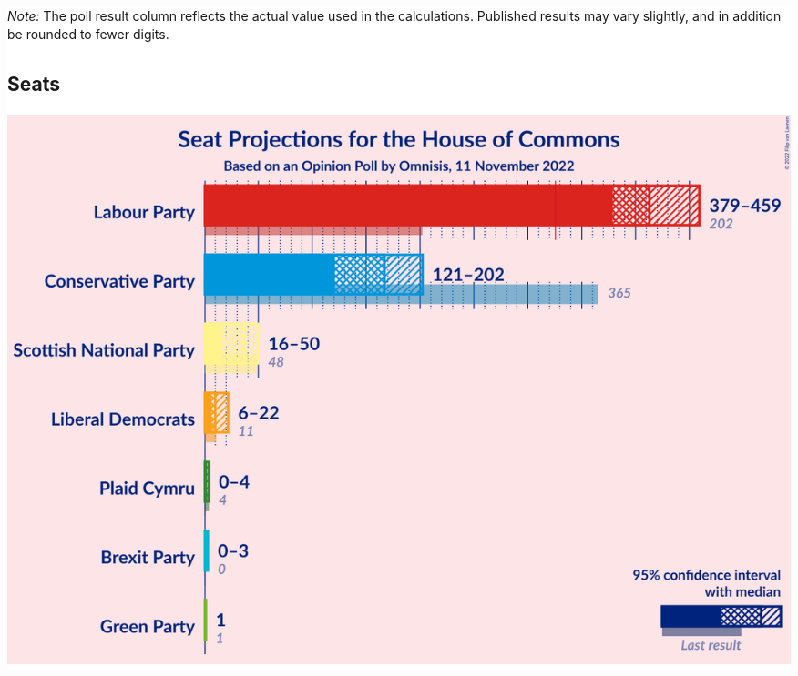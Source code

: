 *Note:* The poll result column reflects the actual value used in the calculations. Published results may vary slightly, and in addition be rounded to fewer digits.

## Seats

![Graph with seats not yet produced](2022-11-11-Omnisis-seats.png "Seats")
